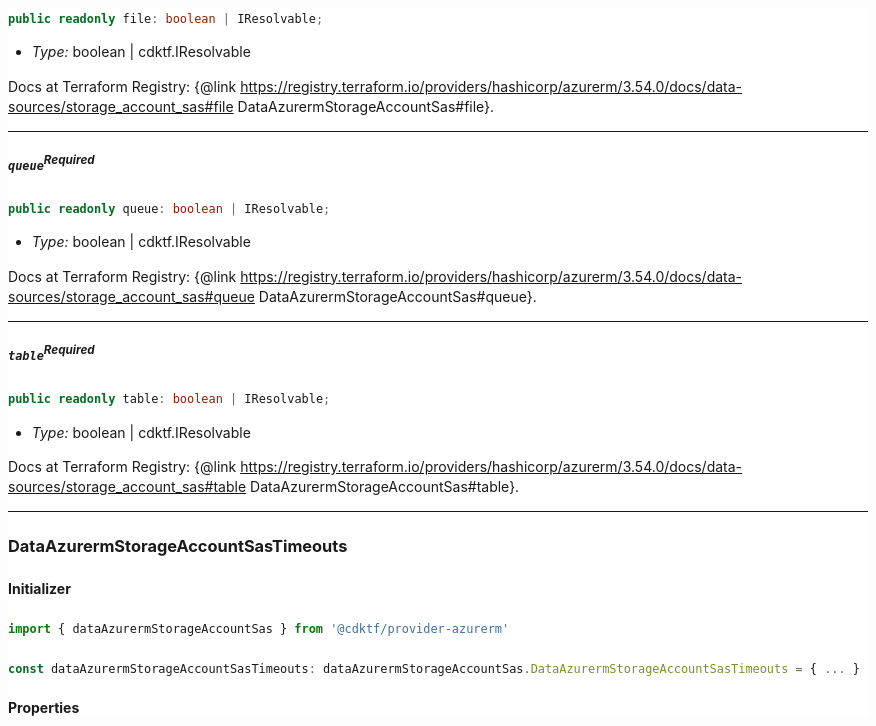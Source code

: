 ```typescript
public readonly file: boolean | IResolvable;
```

- *Type:* boolean | cdktf.IResolvable

Docs at Terraform Registry: {@link https://registry.terraform.io/providers/hashicorp/azurerm/3.54.0/docs/data-sources/storage_account_sas#file DataAzurermStorageAccountSas#file}.

---

##### `queue`<sup>Required</sup> <a name="queue" id="@cdktf/provider-azurerm.dataAzurermStorageAccountSas.DataAzurermStorageAccountSasServices.property.queue"></a>

```typescript
public readonly queue: boolean | IResolvable;
```

- *Type:* boolean | cdktf.IResolvable

Docs at Terraform Registry: {@link https://registry.terraform.io/providers/hashicorp/azurerm/3.54.0/docs/data-sources/storage_account_sas#queue DataAzurermStorageAccountSas#queue}.

---

##### `table`<sup>Required</sup> <a name="table" id="@cdktf/provider-azurerm.dataAzurermStorageAccountSas.DataAzurermStorageAccountSasServices.property.table"></a>

```typescript
public readonly table: boolean | IResolvable;
```

- *Type:* boolean | cdktf.IResolvable

Docs at Terraform Registry: {@link https://registry.terraform.io/providers/hashicorp/azurerm/3.54.0/docs/data-sources/storage_account_sas#table DataAzurermStorageAccountSas#table}.

---

### DataAzurermStorageAccountSasTimeouts <a name="DataAzurermStorageAccountSasTimeouts" id="@cdktf/provider-azurerm.dataAzurermStorageAccountSas.DataAzurermStorageAccountSasTimeouts"></a>

#### Initializer <a name="Initializer" id="@cdktf/provider-azurerm.dataAzurermStorageAccountSas.DataAzurermStorageAccountSasTimeouts.Initializer"></a>

```typescript
import { dataAzurermStorageAccountSas } from '@cdktf/provider-azurerm'

const dataAzurermStorageAccountSasTimeouts: dataAzurermStorageAccountSas.DataAzurermStorageAccountSasTimeouts = { ... }
```

#### Properties <a name="Properties" id="Properties"></a>
